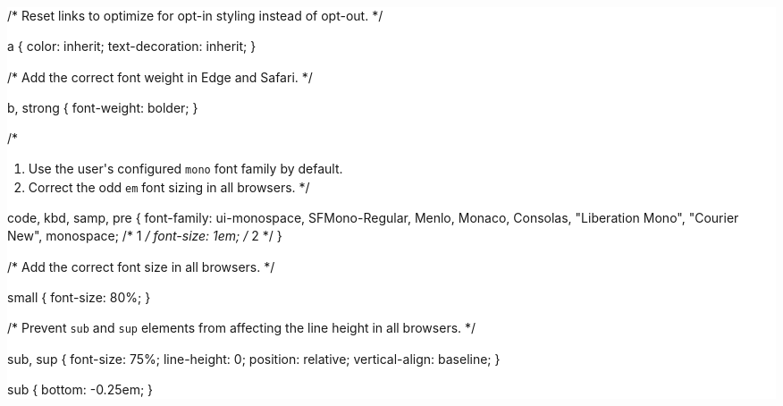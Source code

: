   /*
  Reset links to optimize for opt-in styling instead of opt-out.
  */
  
  a {
    color: inherit;
    text-decoration: inherit;
  }
  
  /*
  Add the correct font weight in Edge and Safari.
  */
  
  b,
  strong {
    font-weight: bolder;
  }
  
  /*
  1. Use the user's configured `mono` font family by default.
  2. Correct the odd `em` font sizing in all browsers.
  */
  
  code,
  kbd,
  samp,
  pre {
    font-family: ui-monospace, SFMono-Regular, Menlo, Monaco, Consolas, "Liberation Mono", "Courier New", monospace; /* 1 */
    font-size: 1em; /* 2 */
  }
  
  /*
  Add the correct font size in all browsers.
  */
  
  small {
    font-size: 80%;
  }
  
  /*
  Prevent `sub` and `sup` elements from affecting the line height in all browsers.
  */
  
  sub,
  sup {
    font-size: 75%;
    line-height: 0;
    position: relative;
    vertical-align: baseline;
  }
  
  sub {
    bottom: -0.25em;
  }
  